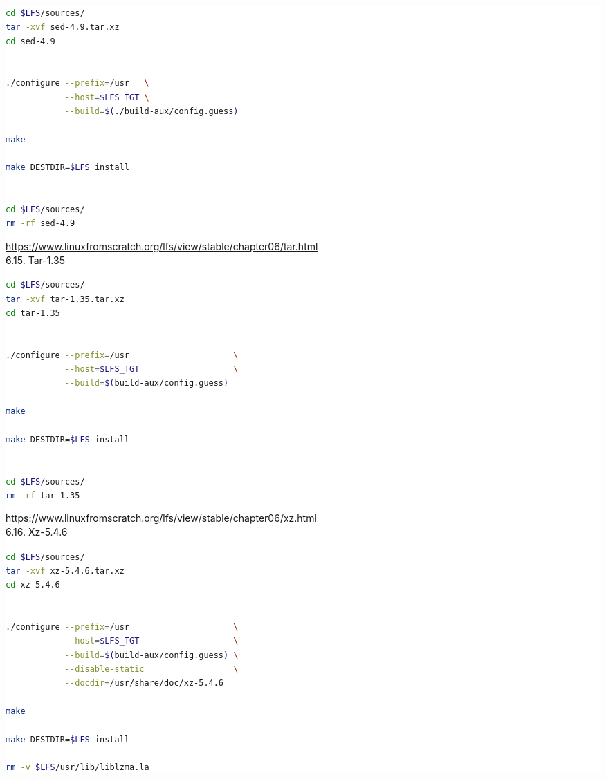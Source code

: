 ```bash
cd $LFS/sources/
tar -xvf sed-4.9.tar.xz
cd sed-4.9


./configure --prefix=/usr   \
            --host=$LFS_TGT \
            --build=$(./build-aux/config.guess)

make

make DESTDIR=$LFS install


cd $LFS/sources/
rm -rf sed-4.9

```


https://www.linuxfromscratch.org/lfs/view/stable/chapter06/tar.html  
6.15. Tar-1.35  

```bash
cd $LFS/sources/
tar -xvf tar-1.35.tar.xz
cd tar-1.35


./configure --prefix=/usr                     \
            --host=$LFS_TGT                   \
            --build=$(build-aux/config.guess)

make

make DESTDIR=$LFS install


cd $LFS/sources/
rm -rf tar-1.35

```


https://www.linuxfromscratch.org/lfs/view/stable/chapter06/xz.html  
6.16. Xz-5.4.6  

```bash
cd $LFS/sources/
tar -xvf xz-5.4.6.tar.xz
cd xz-5.4.6


./configure --prefix=/usr                     \
            --host=$LFS_TGT                   \
            --build=$(build-aux/config.guess) \
            --disable-static                  \
            --docdir=/usr/share/doc/xz-5.4.6

make

make DESTDIR=$LFS install

rm -v $LFS/usr/lib/liblzma.la


```